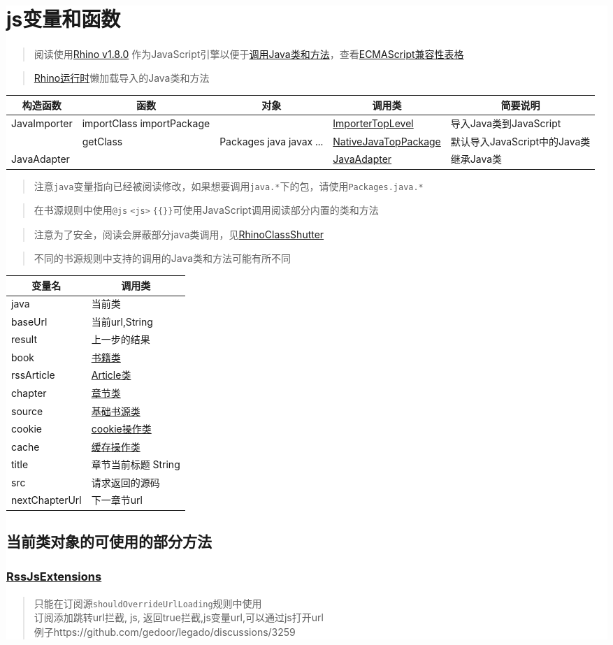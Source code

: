 # js变量和函数
> 阅读使用[Rhino v1.8.0](https://github.com/mozilla/rhino) 作为JavaScript引擎以便于[调用Java类和方法](https://m.jb51.net/article/92138.htm)，查看[ECMAScript兼容性表格](https://mozilla.github.io/rhino/compat/engines.html)

> [Rhino运行时](https://github.com/mozilla/rhino/blob/master/rhino/src/main/java/org/mozilla/javascript/ScriptRuntime.java)懒加载导入的Java类和方法

|构造函数|函数|对象|调用类|简要说明|
|------|-----|------|----|------|
|JavaImporter|importClass importPackage| |[ImporterTopLevel](https://github.com/mozilla/rhino/blob/master/rhino/src/main/java/org/mozilla/javascript/ImporterTopLevel.java)|导入Java类到JavaScript|
||getClass|Packages java javax ...|[NativeJavaTopPackage](https://github.com/mozilla/rhino/blob/master/rhino/src/main/java/org/mozilla/javascript/NativeJavaTopPackage.java)|默认导入JavaScript中的Java类|
|JavaAdapter|||[JavaAdapter](https://github.com/mozilla/rhino/blob/master/rhino/src/main/java//org/mozilla/javascript/JavaAdapter.java)|继承Java类|

> 注意`java`变量指向已经被阅读修改，如果想要调用`java.*`下的包，请使用`Packages.java.*`

> 在书源规则中使用`@js` `<js>` `{{}}`可使用JavaScript调用阅读部分内置的类和方法

> 注意为了安全，阅读会屏蔽部分java类调用，见[RhinoClassShutter](https://github.com/gedoor/legado/blob/master/modules/rhino/src/main/java/com/script/rhino/RhinoClassShutter.kt)

> 不同的书源规则中支持的调用的Java类和方法可能有所不同

|变量名|调用类|
|------|-----|
|java|当前类|
|baseUrl|当前url,String  |
|result|上一步的结果|
|book|[书籍类](https://github.com/gedoor/legado/blob/master/app/src/main/java/io/legado/app/data/entities/Book.kt)|
|rssArticle|[Article类](https://github.com/gedoor/legado/blob/master/app/src/main/java/io/legado/app/data/entities/RssArticle.kt)|
|chapter|[章节类](https://github.com/gedoor/legado/blob/master/app/src/main/java/io/legado/app/data/entities/BookChapter.kt)|
|source|[基础书源类](https://github.com/gedoor/legado/blob/master/app/src/main/java/io/legado/app/data/entities/BaseSource.kt)|
|cookie|[cookie操作类](https://github.com/gedoor/legado/blob/master/app/src/main/java/io/legado/app/help/http/CookieStore.kt)| 
|cache|[缓存操作类](https://github.com/gedoor/legado/blob/master/app/src/main/java/io/legado/app/help/CacheManager.kt)|
|title|章节当前标题 String|
|src| 请求返回的源码|
|nextChapterUrl|下一章节url|

## 当前类对象的可使用的部分方法

### [RssJsExtensions](https://github.com/gedoor/legado/blob/master/app/src/main/java/io/legado/app/ui/rss/read/RssJsExtensions.kt)
> 只能在订阅源`shouldOverrideUrlLoading`规则中使用  
> 订阅添加跳转url拦截, js, 返回true拦截,js变量url,可以通过js打开url  
> 例子https://github.com/gedoor/legado/discussions/3259
